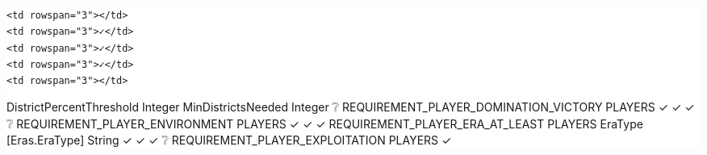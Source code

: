 	<td rowspan="3"></td>
	<td rowspan="3">✓</td>
	<td rowspan="3">✓</td>
	<td rowspan="3">✓</td>
	<td rowspan="3"></td>
</tr>
<tr class="Argument">
	<td>DistrictPercentThreshold</td>
	<td></td>
	<td>Integer</td>
</tr>
<tr class="Argument">
	<td>MinDistrictsNeeded</td>
	<td></td>
	<td>Integer</td>
</tr>
<tr class="EffectType EffectType_Untested">
	<td rowspan="1">❔</td>
	<td rowspan="1">REQUIREMENT_PLAYER_DOMINATION_VICTORY</td>
	<td rowspan="1">PLAYERS</td>
	<td></td>
	<td></td>
	<td></td>
	<td rowspan="1"></td>
	<td rowspan="1">✓</td>
	<td rowspan="1">✓</td>
	<td rowspan="1">✓</td>
	<td rowspan="1"></td>
</tr>
<tr class="EffectType EffectType_Untested">
	<td rowspan="1">❔</td>
	<td rowspan="1">REQUIREMENT_PLAYER_ENVIRONMENT</td>
	<td rowspan="1">PLAYERS</td>
	<td></td>
	<td></td>
	<td></td>
	<td rowspan="1"></td>
	<td rowspan="1">✓</td>
	<td rowspan="1">✓</td>
	<td rowspan="1">✓</td>
	<td rowspan="1"></td>
</tr>
<tr class="EffectType">
	<td rowspan="1"></td>
	<td rowspan="1">REQUIREMENT_PLAYER_ERA_AT_LEAST</td>
	<td rowspan="1">PLAYERS</td>
	<td>EraType</td>
	<td>[Eras.EraType]</td>
	<td>String</td>
	<td rowspan="1"></td>
	<td rowspan="1">✓</td>
	<td rowspan="1">✓</td>
	<td rowspan="1">✓</td>
	<td rowspan="1"></td>
</tr>
<tr class="EffectType EffectType_Untested">
	<td rowspan="1">❔</td>
	<td rowspan="1">REQUIREMENT_PLAYER_EXPLOITATION</td>
	<td rowspan="1">PLAYERS</td>
	<td></td>
	<td></td>
	<td></td>
	<td rowspan="1"></td>
	<td rowspan="1">✓</td>